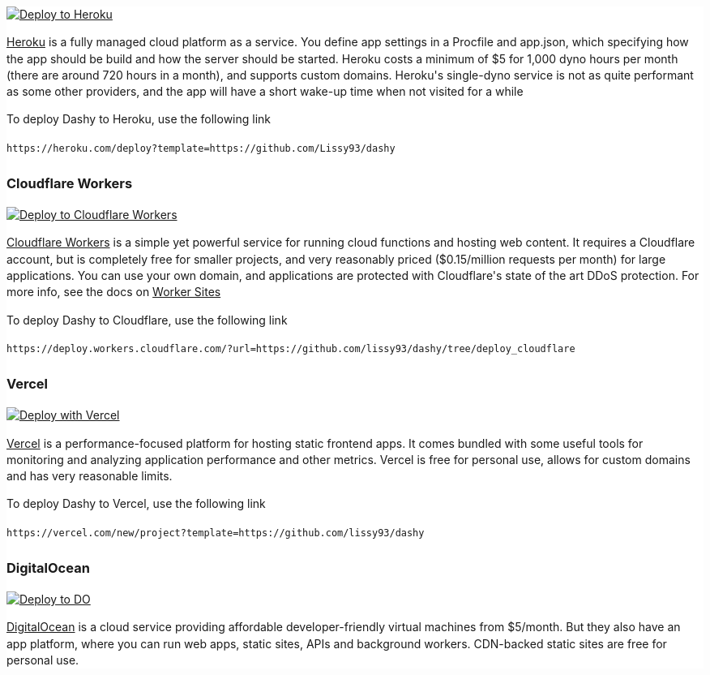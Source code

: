 [![Deploy to Heroku](https://i.ibb.co/GdMFzBP/deploy-heroku-button.png)](https://heroku.com/deploy?template=https://github.com/Lissy93/dashy)

[Heroku](https://www.heroku.com/) is a fully managed cloud platform as a service. You define app settings in a Procfile and app.json, which specifying how the app should be build and how the server should be started. Heroku costs a minimum of $5 for 1,000 dyno hours per month (there are around 720 hours in a  month), and supports custom domains. Heroku's single-dyno service is not as quite performant as some other providers, and the app will have a short wake-up time when not visited for a while

To deploy Dashy to Heroku, use the following link

```text
https://heroku.com/deploy?template=https://github.com/Lissy93/dashy
```

### Cloudflare Workers

[![Deploy to Cloudflare Workers](https://i.ibb.co/jf9xVdm/deploy-cloudflare-button.png)](https://deploy.workers.cloudflare.com/?url=https://github.com/lissy93/dashy/tree/deploy_cloudflare)

[Cloudflare Workers](https://workers.cloudflare.com/) is a simple yet powerful service for running cloud functions and hosting web content. It requires a Cloudflare account, but is completely free for smaller projects, and very reasonably priced ($0.15/million requests per month) for large applications. You can use your own domain, and applications are protected with Cloudflare's state of the art DDoS protection. For more info, see the docs on [Worker Sites](https://developers.cloudflare.com/workers/platform/sites)

To deploy Dashy to Cloudflare, use the following link

```text
https://deploy.workers.cloudflare.com/?url=https://github.com/lissy93/dashy/tree/deploy_cloudflare
```

### Vercel

[![Deploy with Vercel](https://i.ibb.co/mJF3R7m/deploy-vercel-button.png)](https://vercel.com/new/project?template=https://github.com/lissy93/dashy)

[Vercel](https://vercel.com/) is a performance-focused platform for hosting static frontend apps. It comes bundled with some useful tools for monitoring and analyzing application performance and other metrics. Vercel is free for personal use, allows for custom domains and has very reasonable limits.

To deploy Dashy to Vercel, use the following link

```text
https://vercel.com/new/project?template=https://github.com/lissy93/dashy
```

### DigitalOcean

[![Deploy to DO](https://i.ibb.co/PFt0PkB/deploy-digital-ocean-button.png)](https://cloud.digitalocean.com/apps/new?repo=https://github.com/lissy93/dashy/tree/deploy_digital-ocean&refcode=3838338e7f79)

[DigitalOcean](https://www.digitalocean.com/) is a cloud service providing affordable developer-friendly virtual machines from $5/month. But they also have an app platform, where you can run web apps, static sites, APIs and background workers. CDN-backed static sites are free for personal use.
